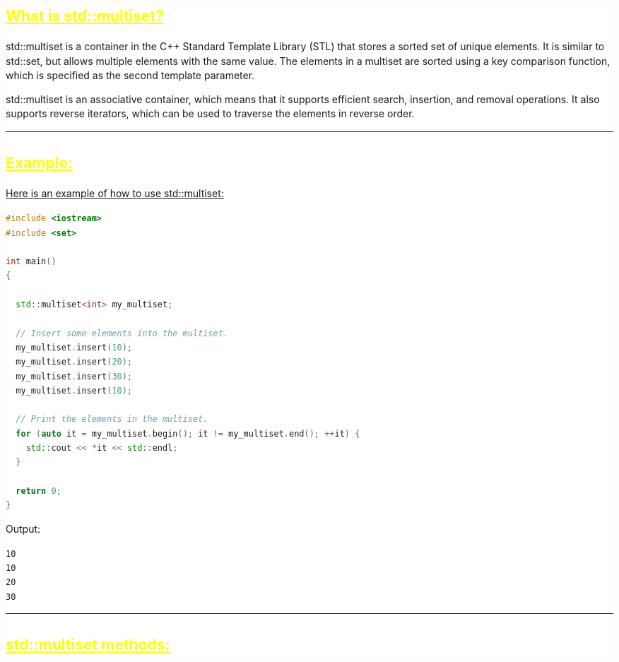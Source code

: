 ## <font color="yellow"><u>What is std::multiset?</u></font>

std::multiset is a container in the C++ Standard Template Library (STL) that stores a sorted set of unique elements. It is similar to std::set, but allows multiple elements with the same value. 
The elements in a multiset are sorted using a key comparison function, which is specified as the second template parameter.

std::multiset is an associative container, which means that it supports efficient search, insertion, and removal operations. It also supports reverse iterators, which can be used to traverse the elements in reverse order.

---
## <font color="yellow"><u>Example:</u></font>

<u>Here is an example of how to use std::multiset:</u>

```cpp
#include <iostream>
#include <set>

int main() 
{

  std::multiset<int> my_multiset;

  // Insert some elements into the multiset.
  my_multiset.insert(10);
  my_multiset.insert(20);
  my_multiset.insert(30);
  my_multiset.insert(10);

  // Print the elements in the multiset.
  for (auto it = my_multiset.begin(); it != my_multiset.end(); ++it) {
    std::cout << *it << std::endl;
  }

  return 0;
}
```

Output:

```
10
10
20
30
```

---
## <font color="yellow"><u>std::multiset methods:</u></f>
